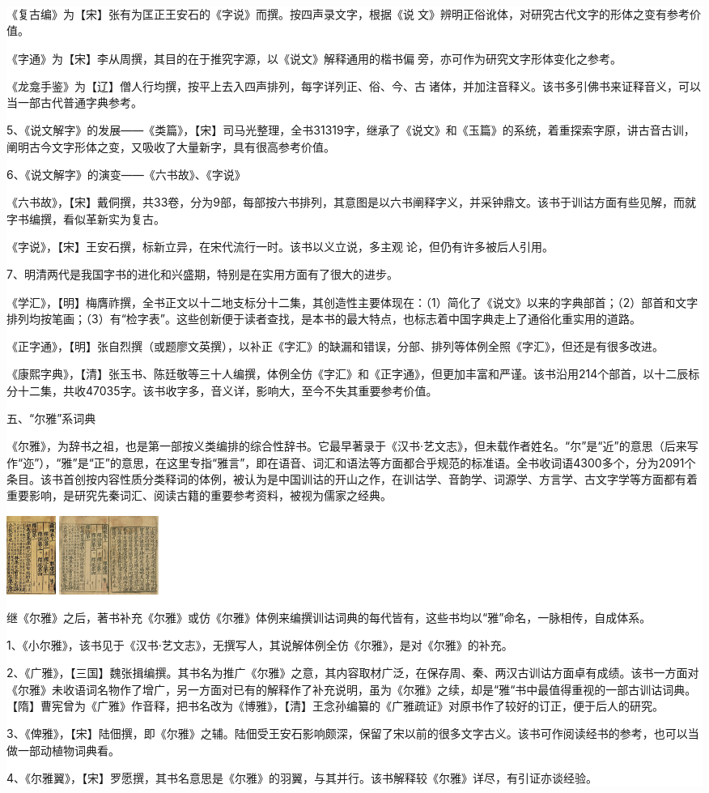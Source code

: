 《复古编》为【宋】张有为匡正王安石的《字说》而撰。按四声录文字，根据《说
文》辨明正俗讹体，对研究古代文字的形体之变有参考价值。

《字通》为【宋】李从周撰，其目的在于推究字源，以《说文》解释通用的楷书偏
旁，亦可作为研究文字形体变化之参考。

《龙龛手鉴》为【辽】僧人行均撰，按平上去入四声排列，每字详列正、俗、今、古
诸体，并加注音释义。该书多引佛书来证释音义，可以当一部古代普通字典参考。

5、《说文解字》的发展——《类篇》，【宋】司马光整理，全书31319字，继承了《说文》和《玉篇》的系统，着重探索字原，讲古音古训，阐明古今文字形体之变，又吸收了大量新字，具有很高参考价值。

6、《说文解字》的演变——《六书故》、《字说》

《六书故》，【宋】戴侗撰，共33卷，分为9部，每部按六书排列，其意图是以六书阐释字义，并采钟鼎文。该书于训诂方面有些见解，而就字书编撰，看似革新实为复古。

《字说》，【宋】王安石撰，标新立异，在宋代流行一时。该书以义立说，多主观
论，但仍有许多被后人引用。

7、明清两代是我国字书的进化和兴盛期，特别是在实用方面有了很大的进步。

《学汇》，【明】梅膺祚撰，全书正文以十二地支标分十二集，其创造性主要体现在：（1）简化了《说文》以来的字典部首；（2）部首和文字排列均按笔画；（3）有“检字表”。这些创新便于读者查找，是本书的最大特点，也标志着中国字典走上了通俗化重实用的道路。

《正字通》，【明】张自烈撰（或题廖文英撰），以补正《字汇》的缺漏和错误，分部、排列等体例全照《字汇》，但还是有很多改进。

《康熙字典》，【清】张玉书、陈廷敬等三十人编撰，体例全仿《字汇》和《正字通》，但更加丰富和严谨。该书沿用214个部首，以十二辰标分十二集，共收47035字。该书收字多，音义详，影响大，至今不失其重要参考价值。


五、“尔雅”系词典

《尔雅》，为辞书之祖，也是第一部按义类编排的综合性辞书。它最早著录于《汉书·艺文志》，但未载作者姓名。“尔”是“近”的意思（后来写作“迩”），“雅”是“正”的意思，在这里专指“雅言”，即在语音、词汇和语法等方面都合乎规范的标准语。全书收词语4300多个，分为2091个条目。该书首创按内容性质分类释词的体例，被认为是中国训诂的开山之作，在训诂学、音韵学、词源学、方言学、古文字学等方面都有着重要影响，是研究先秦词汇、阅读古籍的重要参考资料，被视为儒家之经典。

![image](/assets/imgs/dict_history/erya.png "尔雅")
![image](/assets/imgs/dict_history/erya_annotated.png "尔雅注疏")
                   
继《尔雅》之后，著书补充《尔雅》或仿《尔雅》体例来编撰训诂词典的每代皆有，这些书均以“雅”命名，一脉相传，自成体系。

1、《小尔雅》，该书见于《汉书·艺文志》，无撰写人，其说解体例全仿《尔雅》，是对《尔雅》的补充。

2、《广雅》，【三国】魏张揖编撰。其书名为推广《尔雅》之意，其内容取材广泛，在保存周、秦、两汉古训诂方面卓有成绩。该书一方面对《尔雅》未收语词名物作了增广，另一方面对已有的解释作了补充说明，虽为《尔雅》之续，却是“雅“书中最值得重视的一部古训诂词典。【隋】曹宪曾为《广雅》作音释，把书名改为《博雅》，【清】王念孙编纂的《广雅疏证》对原书作了较好的订正，便于后人的研究。

3、《俾雅》，【宋】陆佃撰，即《尔雅》之辅。陆佃受王安石影响颇深，保留了宋以前的很多文字古义。该书可作阅读经书的参考，也可以当做一部动植物词典看。

4、《尔雅翼》，【宋】罗愿撰，其书名意思是《尔雅》的羽翼，与其并行。该书解释较《尔雅》详尽，有引证亦谈经验。

